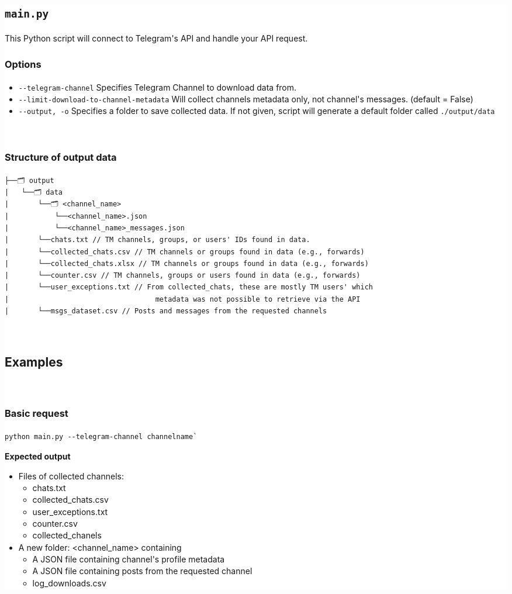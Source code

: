 ## `main.py`

This Python script will connect to Telegram's API and handle your API request.

### Options

-   `--telegram-channel` Specifies Telegram Channel to download data from.
-   `--limit-download-to-channel-metadata` Will collect channels metadata only, not channel's messages. (default = False)
-   `--output, -o` Specifies a folder to save collected data. If not given, script will generate a default folder called `./output/data`

<br />

### Structure of output data

```         
├──🗂 output
|   └──🗂 data
|       └──🗂 <channel_name>
|           └──<channel_name>.json
|           └──<channel_name>_messages.json
|       └──chats.txt // TM channels, groups, or users' IDs found in data.
|       └──collected_chats.csv // TM channels or groups found in data (e.g., forwards)
|       └──collected_chats.xlsx // TM channels or groups found in data (e.g., forwards)
|       └──counter.csv // TM channels, groups or users found in data (e.g., forwards)
|       └──user_exceptions.txt // From collected_chats, these are mostly TM users' which 
|                                   metadata was not possible to retrieve via the API
|       └──msgs_dataset.csv // Posts and messages from the requested channels
```

<br />

## **Examples**

<br />

### **Basic request**

```         
python main.py --telegram-channel channelname`
```

**Expected output**

-   Files of collected channels:
    -   chats.txt
    -   collected_chats.csv
    -   user_exceptions.txt
    -   counter.csv
    -   collected_chanels
-   A new folder: <channel_name> containing
    -   A JSON file containing channel's profile metadata
    -   A JSON file containing posts from the requested channel
    -   log_downloads.csv
